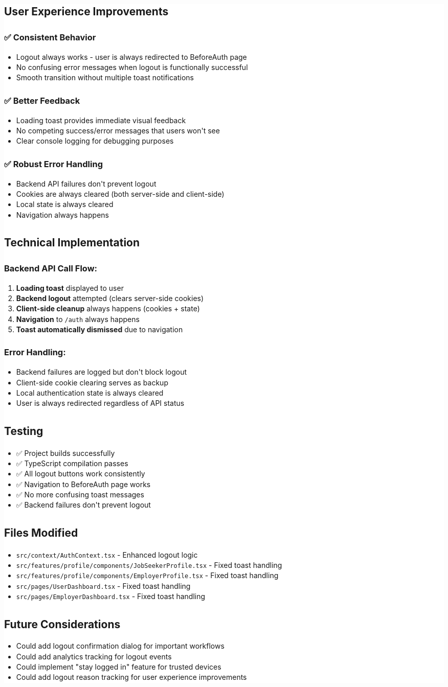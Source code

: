 ## User Experience Improvements

### ✅ **Consistent Behavior**
- Logout always works - user is always redirected to BeforeAuth page
- No confusing error messages when logout is functionally successful
- Smooth transition without multiple toast notifications

### ✅ **Better Feedback**
- Loading toast provides immediate visual feedback
- No competing success/error messages that users won't see
- Clear console logging for debugging purposes

### ✅ **Robust Error Handling**
- Backend API failures don't prevent logout
- Cookies are always cleared (both server-side and client-side)
- Local state is always cleared
- Navigation always happens

## Technical Implementation

### Backend API Call Flow:
1. **Loading toast** displayed to user
2. **Backend logout** attempted (clears server-side cookies)
3. **Client-side cleanup** always happens (cookies + state)
4. **Navigation** to `/auth` always happens
5. **Toast automatically dismissed** due to navigation

### Error Handling:
- Backend failures are logged but don't block logout
- Client-side cookie clearing serves as backup
- Local authentication state is always cleared
- User is always redirected regardless of API status

## Testing
- ✅ Project builds successfully
- ✅ TypeScript compilation passes
- ✅ All logout buttons work consistently
- ✅ Navigation to BeforeAuth page works
- ✅ No more confusing toast messages
- ✅ Backend failures don't prevent logout

## Files Modified
- `src/context/AuthContext.tsx` - Enhanced logout logic
- `src/features/profile/components/JobSeekerProfile.tsx` - Fixed toast handling
- `src/features/profile/components/EmployerProfile.tsx` - Fixed toast handling  
- `src/pages/UserDashboard.tsx` - Fixed toast handling
- `src/pages/EmployerDashboard.tsx` - Fixed toast handling

## Future Considerations
- Could add logout confirmation dialog for important workflows
- Could add analytics tracking for logout events
- Could implement "stay logged in" feature for trusted devices
- Could add logout reason tracking for user experience improvements
